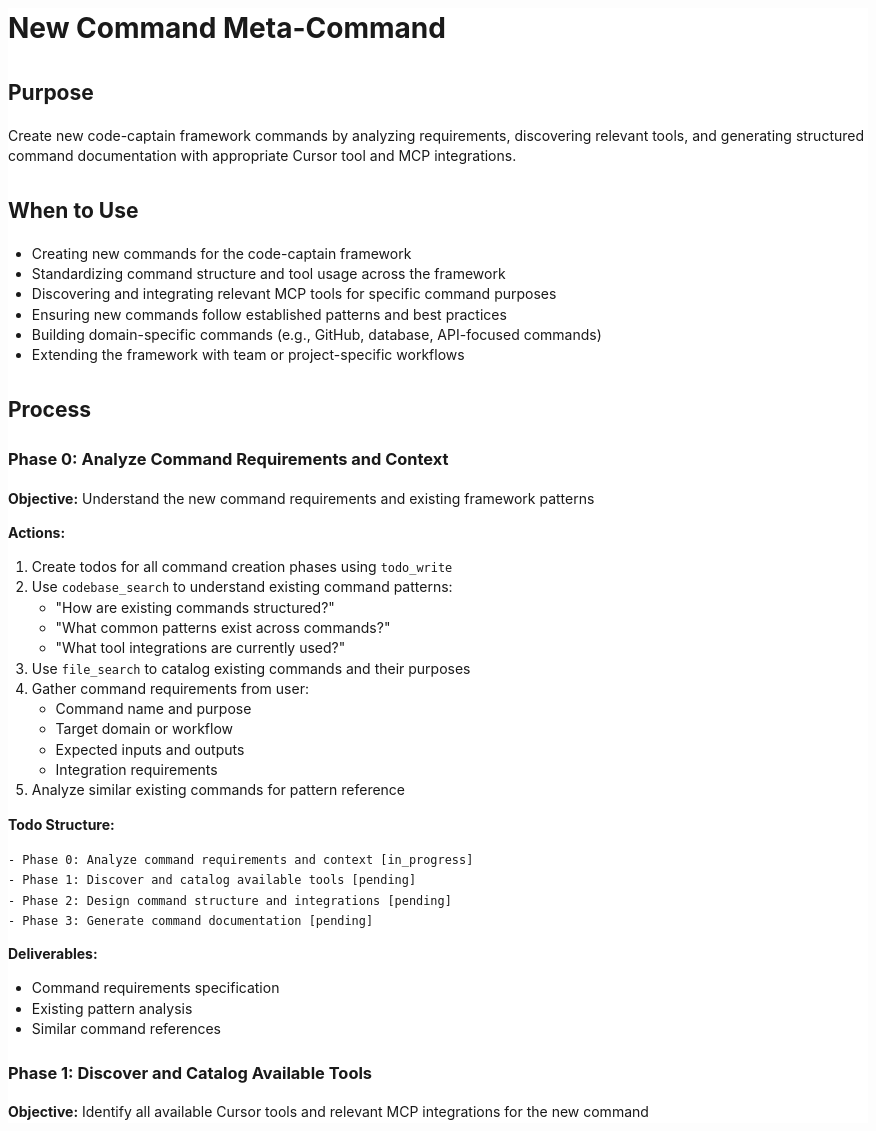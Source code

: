 # New Command Meta-Command

## Purpose
Create new code-captain framework commands by analyzing requirements, discovering relevant tools, and generating structured command documentation with appropriate Cursor tool and MCP integrations.

## When to Use
- Creating new commands for the code-captain framework
- Standardizing command structure and tool usage across the framework
- Discovering and integrating relevant MCP tools for specific command purposes
- Ensuring new commands follow established patterns and best practices
- Building domain-specific commands (e.g., GitHub, database, API-focused commands)
- Extending the framework with team or project-specific workflows

## Process

### Phase 0: Analyze Command Requirements and Context
**Objective:** Understand the new command requirements and existing framework patterns

**Actions:**
1. Create todos for all command creation phases using `todo_write`
2. Use `codebase_search` to understand existing command patterns:
   - "How are existing commands structured?"
   - "What common patterns exist across commands?"
   - "What tool integrations are currently used?"
3. Use `file_search` to catalog existing commands and their purposes
4. Gather command requirements from user:
   - Command name and purpose
   - Target domain or workflow
   - Expected inputs and outputs
   - Integration requirements
5. Analyze similar existing commands for pattern reference

**Todo Structure:**
```
- Phase 0: Analyze command requirements and context [in_progress]
- Phase 1: Discover and catalog available tools [pending]
- Phase 2: Design command structure and integrations [pending]
- Phase 3: Generate command documentation [pending]
```

**Deliverables:**
- Command requirements specification
- Existing pattern analysis
- Similar command references

### Phase 1: Discover and Catalog Available Tools
**Objective:** Identify all available Cursor tools and relevant MCP integrations for the new command
